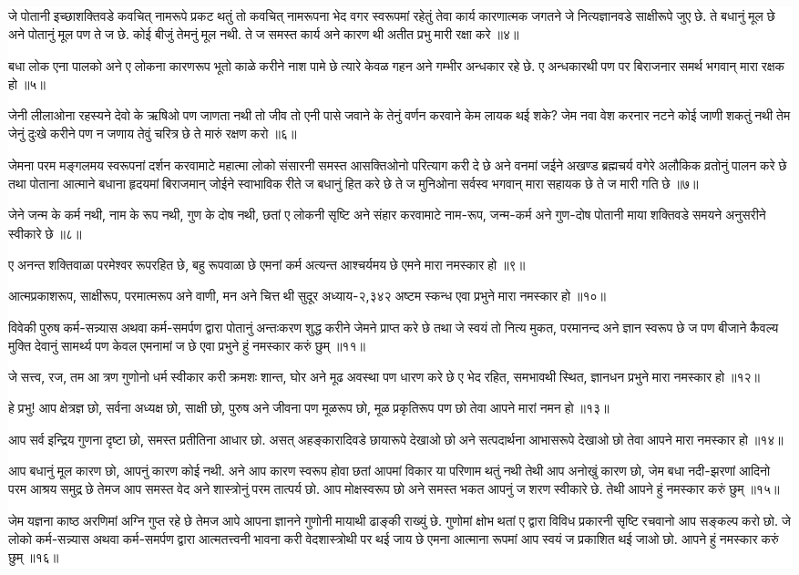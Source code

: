 जे पोतानी इच्छाशक्तिवडे कवचित्‌ नामरूपे प्रकट थतुं तो कवचित्‌ नामरूपना
भेद वगर स्वरूपमां रहेतुं तेवा कार्य कारणात्मक जगतने जे नित्यज्ञानवडे साक्षीरूपे
जुए छे. ते बधानुं मूल छे अने पोतानुं मूल पण ते ज छे. कोई बीजुं तेमनुं मूल
नथी. ते ज समस्त कार्य अने कारण थी अतीत प्रभु मारी रक्षा करे ॥४॥

बधा लोक एना पालको अने ए लोकना कारणरूप भूतो काळे करीने नाश पामे
छे त्यारे केवळ गहन अने गम्भीर अन्धकार रहे छे. ए अन्धकारथी पण पर
बिराजनार समर्थ भगवान्‌ मारा रक्षक हो ॥५॥

जेनी लीलाओना रहस्यने देवो के ऋषिओ पण जाणता नथी तो जीव तो
एनी पासे जवाने के तेनुं वर्णन करवाने केम लायक थई शके? जेम नवा वेश करनार
नटने कोई जाणी शकतुं नथी तेम जेनुं दुःखे करीने पण न जणाय तेवुं चरित्र छे ते
मारुं रक्षण करो ॥६॥

जेमना परम मङ्गलमय स्वरूपनां दर्शन करवामाटे महात्मा लोको संसारनी समस्त
आसक्तिओनो परित्याग करी दे छे अने वनमां जईने अखण्ड ब्रह्मचर्य वगेरे
अलौकिक व्रतोनुं पालन करे छे तथा पोताना आत्माने बधाना हृदयमां बिराजमान्‌
जोईने स्वाभाविक रीते ज बधानुं हित करे छे ते ज मुनिओना सर्वस्व भगवान्‌
मारा सहायक छे ते ज मारी गति छे ॥७॥

जेने जन्म के कर्म नथी, नाम के रूप नथी, गुण के दोष नथी, छतां ए लोकनी
सृष्टि अने संहार करवामाटे नाम-रूप, जन्म-कर्म अने गुण-दोष पोतानी माया
शक्तिवडे समयने अनुसरीने स्वीकारे छे ॥८॥

ए अनन्त शक्तिवाळा परमेश्वर रूपरहित छे, बहु रूपवाळा छे एमनां कर्म
अत्यन्त आश्चर्यमय छे एमने मारा नमस्कार हो ॥९॥

आत्मप्रकाशरूप, साक्षीरूप, परमात्मरूप अने वाणी, मन अने चित्त थी सुदूर
अध्याय-२,३४२ अष्टम स्कन्ध
एवा प्रभुने मारा नमस्कार हो ॥१०॥

विवेकी पुरुष कर्म-सन्न्यास अथवा कर्म-समर्पण द्वारा पोतानुं अन्तःकरण
शुद्ध करीने जेमने प्राप्त करे छे तथा जे स्वयं तो नित्य मुकत, परमानन्द अने ज्ञान
स्वरूप छे ज पण बीजाने कैवल्य मुक्ति देवानुं सामर्थ्य पण केवल एमनामां ज छे
एवा प्रभुने हुं नमस्कार करुं छुम् ॥११॥

जे सत्त्व, रज, तम आ त्रण गुणोनो धर्म स्वीकार करी क्रमशः शान्त, घोर
अने मूढ अवस्था पण धारण करे छे ए भेद रहित, समभावथी स्थित, ज्ञानधन
प्रभुने मारा नमस्कार हो ॥१२॥

हे प्रभु! आप क्षेत्रज्ञ छो, सर्वना अध्यक्ष छो, साक्षी छो, पुरुष अने जीवना
पण मूळरूप छो, मूळ प्रकृतिरूप पण छो तेवा आपने मारां नमन हो ॥१३॥

आप सर्व इन्द्रिय गुणना दृष्टा छो, समस्त प्रतीतिना आधार छो. असत्‌
अहङ्कारादिवडे छायारूपे देखाओ छो अने सत्पदार्थना आभासरूपे देखाओ छो तेवा
आपने मारा नमस्कार हो ॥१४॥

आप बधानुं मूल कारण छो, आपनुं कारण कोई नथी. अने आप कारण
स्वरूप होवा छतां आपमां विकार या परिणाम थतुं नथी तेथी आप अनोखुं कारण
छो, जेम बधा नदी-झरणां आदिनो परम आश्रय समुद्र छे तेमज आप समस्त
वेद अने शास्त्रोनुं परम तात्पर्य छो. आप मोक्षस्वरूप छो अने समस्त भकत
आपनुं ज शरण स्वीकारे छे. तेथी आपने हुं नमस्कार करुं छुम् ॥१५॥

जेम यज्ञना काष्ठ अरणिमां अग्नि गुप्त रहे छे तेमज आपे आपना ज्ञानने
गुणोनी मायाथी ढाङ्की राख्युं छे. गुणोमां क्षोभ थतां ए द्वारा विविध प्रकारनी सृष्टि
रचवानो आप सङ्कल्प करो छो. जे लोको कर्म-सन्न्यास अथवा कर्म-समर्पण द्वारा
आत्मतत्त्वनी भावना करी वेदशास्त्रोथी पर थई जाय छे एमना आत्माना रूपमां
आप स्वयं ज प्रकाशित थई जाओ छो. आपने हुं नमस्कार करुं छुम् ॥१६॥
